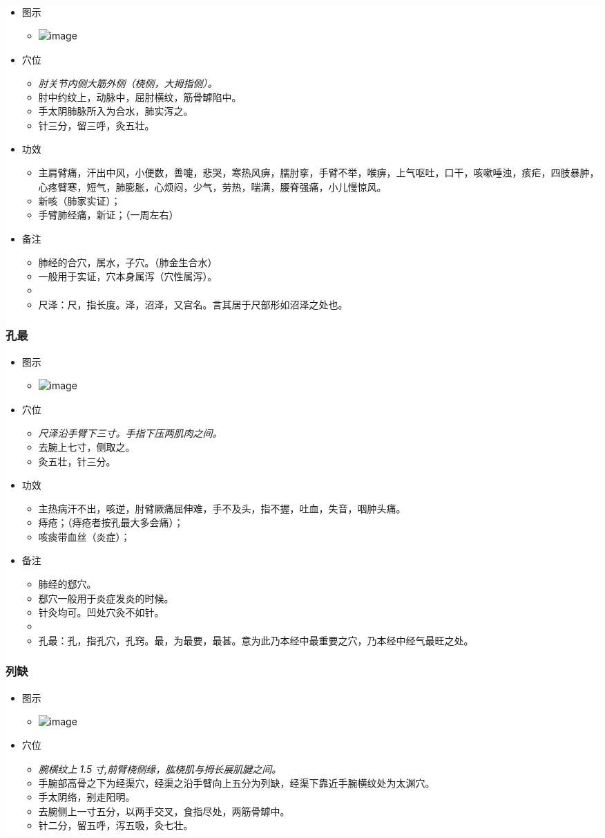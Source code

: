 - 图示

  - ![image](/img/jingluo/chize.png)

- 穴位

  - _肘关节内侧大筋外侧（桡侧，大拇指侧）。_
  - 肘中约纹上，动脉中，屈肘横纹，筋骨罅陷中。
  - 手太阴肺脉所入为合水，肺实泻之。
  - 针三分，留三呼，灸五壮。

- 功效

  - 主肩臂痛，汗出中风，小便数，善嚏，悲哭，寒热风痹，臑肘挛，手臂不举，喉痹，上气呕吐，口干，咳嗽唾浊，痎疟，四肢暴肿，心疼臂寒，短气，肺膨胀，心烦闷，少气，劳热，喘满，腰脊强痛，小儿慢惊风。
  - 新咳（肺家实证）；
  - 手臂肺经痛，新证；（一周左右）

- 备注

  - 肺经的合穴，属水，子穴。（肺金生合水）
  - 一般用于实证，穴本身属泻（穴性属泻）。
  -
  - 尺泽：尺，指长度。泽，沼泽，又宫名。言其居于尺部形如沼泽之处也。

### 孔最

- 图示

  - ![image](/img/jingluo/kongzui.png)

- 穴位

  - _尺泽沿手臂下三寸。手指下压两肌肉之间。_
  - 去腕上七寸，侧取之。
  - 灸五壮，针三分。

- 功效

  - 主热病汗不出，咳逆，肘臂厥痛屈伸难，手不及头，指不握，吐血，失音，咽肿头痛。
  - 痔疮；（痔疮者按孔最大多会痛）；
  - 咳痰带血丝（炎症）；

- 备注

  - 肺经的郄穴。
  - 郄穴一般用于炎症发炎的时候。
  - 针灸均可。凹处穴灸不如针。
  -
  - 孔最：孔，指孔穴，孔窍。最，为最要，最甚。意为此乃本经中最重要之穴，乃本经中经气最旺之处。

### 列缺

- 图示

  - ![image](/img/jingluo/lieque.png)

- 穴位

  - _腕横纹上 1.5 寸,前臂桡侧缘，肱桡肌与拇长展肌腱之间。_
  - 手腕部高骨之下为经渠穴，经渠之沿手臂向上五分为列缺，经渠下靠近手腕横纹处为太渊穴。
  - 手太阴络，别走阳明。
  - 去腕侧上一寸五分，以两手交叉，食指尽处，两筋骨罅中。
  - 针二分，留五呼，泻五吸，灸七壮。
